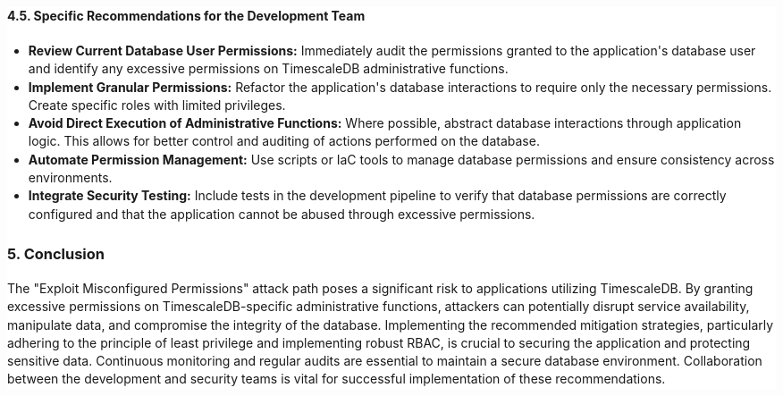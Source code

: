 #### 4.5. Specific Recommendations for the Development Team

*   **Review Current Database User Permissions:** Immediately audit the permissions granted to the application's database user and identify any excessive permissions on TimescaleDB administrative functions.
*   **Implement Granular Permissions:**  Refactor the application's database interactions to require only the necessary permissions. Create specific roles with limited privileges.
*   **Avoid Direct Execution of Administrative Functions:**  Where possible, abstract database interactions through application logic. This allows for better control and auditing of actions performed on the database.
*   **Automate Permission Management:**  Use scripts or IaC tools to manage database permissions and ensure consistency across environments.
*   **Integrate Security Testing:** Include tests in the development pipeline to verify that database permissions are correctly configured and that the application cannot be abused through excessive permissions.

### 5. Conclusion

The "Exploit Misconfigured Permissions" attack path poses a significant risk to applications utilizing TimescaleDB. By granting excessive permissions on TimescaleDB-specific administrative functions, attackers can potentially disrupt service availability, manipulate data, and compromise the integrity of the database. Implementing the recommended mitigation strategies, particularly adhering to the principle of least privilege and implementing robust RBAC, is crucial to securing the application and protecting sensitive data. Continuous monitoring and regular audits are essential to maintain a secure database environment. Collaboration between the development and security teams is vital for successful implementation of these recommendations.